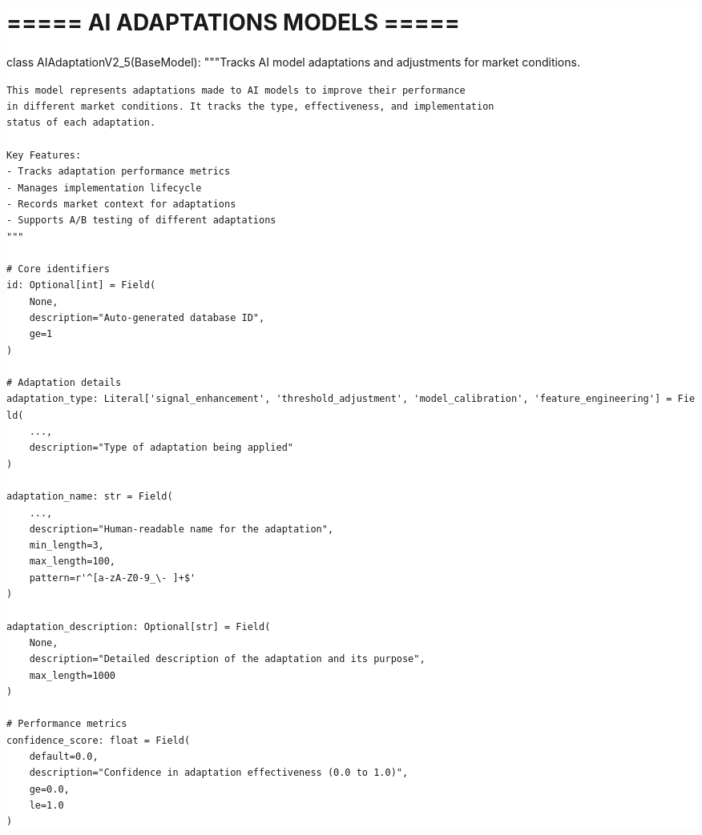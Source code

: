 # ===== AI ADAPTATIONS MODELS =====

class AIAdaptationV2_5(BaseModel):
    """Tracks AI model adaptations and adjustments for market conditions.
    
    This model represents adaptations made to AI models to improve their performance
    in different market conditions. It tracks the type, effectiveness, and implementation
    status of each adaptation.
    
    Key Features:
    - Tracks adaptation performance metrics
    - Manages implementation lifecycle
    - Records market context for adaptations
    - Supports A/B testing of different adaptations
    """
    
    # Core identifiers
    id: Optional[int] = Field(
        None,
        description="Auto-generated database ID",
        ge=1
    )
    
    # Adaptation details
    adaptation_type: Literal['signal_enhancement', 'threshold_adjustment', 'model_calibration', 'feature_engineering'] = Field(
        ...,
        description="Type of adaptation being applied"
    )
    
    adaptation_name: str = Field(
        ...,
        description="Human-readable name for the adaptation",
        min_length=3,
        max_length=100,
        pattern=r'^[a-zA-Z0-9_\- ]+$'
    )
    
    adaptation_description: Optional[str] = Field(
        None,
        description="Detailed description of the adaptation and its purpose",
        max_length=1000
    )
    
    # Performance metrics
    confidence_score: float = Field(
        default=0.0,
        description="Confidence in adaptation effectiveness (0.0 to 1.0)",
        ge=0.0,
        le=1.0
    )
    